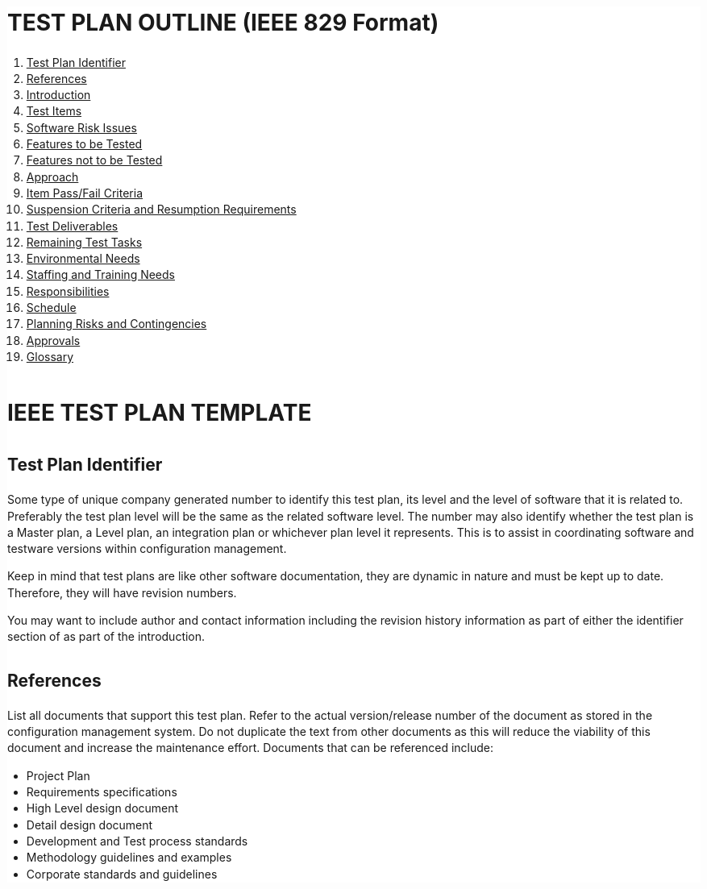 <link rel="stylesheet" type="text/css" href="../testplan.css">

<h1><a id="top">TEST PLAN OUTLINE (IEEE 829 Format)</a></h1>

1. <a href="#1">Test Plan Identifier</a><br>
2. <a href="#2">References</a><br>
3. <a href="#3">Introduction</a><br>
4. <a href="#4">Test Items</a><br>
5. <a href="#5">Software Risk Issues</a><br>
6. <a href="#6">Features to be Tested</a><br>
7. <a href="#7">Features not to be Tested</a><br>
8. <a href="#8">Approach</a><br>
9. <a href="#9">Item Pass/Fail Criteria</a><br>
10. <a href="#10">Suspension Criteria and Resumption Requirements</a><br>
11. <a href="#11">Test Deliverables</a><br>
12. <a href="#12">Remaining Test Tasks</a><br>
13. <a href="#13">Environmental Needs</a><br>
14. <a href="#14">Staffing and Training Needs</a><br>
15. <a href="#15">Responsibilities</a><br>
16. <a href="#16">Schedule</a><br>
17. <a href="#17">Planning Risks and Contingencies</a><br>
18. <a href="#18">Approvals</a><br>
19. <a href="#19">Glossary</a>

IEEE TEST PLAN TEMPLATE
===
<a id="1">Test Plan Identifier</a>
---
Some type of unique company generated number to identify this test plan, its 
level and the level of software that it is related to. Preferably the test plan 
level will be the same as the related software level. The number may also 
identify whether the test plan is a Master plan, a Level plan, an integration 
plan or whichever plan level it represents. This is to assist in coordinating 
software and testware versions within configuration management.


Keep in mind that test plans are like other software documentation, they are 
dynamic in nature and must be kept up to date. Therefore, they will have 
revision numbers.

You may want to include author and contact information including the 
revision history information as part of either the identifier section of as 
part of the introduction.
<h2><a id="2"></a>References</h2>

List all documents that support this test plan. Refer to the actual 
version/release number of the document as stored in the configuration 
management system. Do not duplicate the text from other documents as this will 
reduce the viability of this document and increase the maintenance effort. 
Documents that can be referenced include: 

* Project Plan
* Requirements specifications
* High Level design document
* Detail design document
* Development and Test process standards
* Methodology guidelines and examples
* Corporate standards and guidelines
